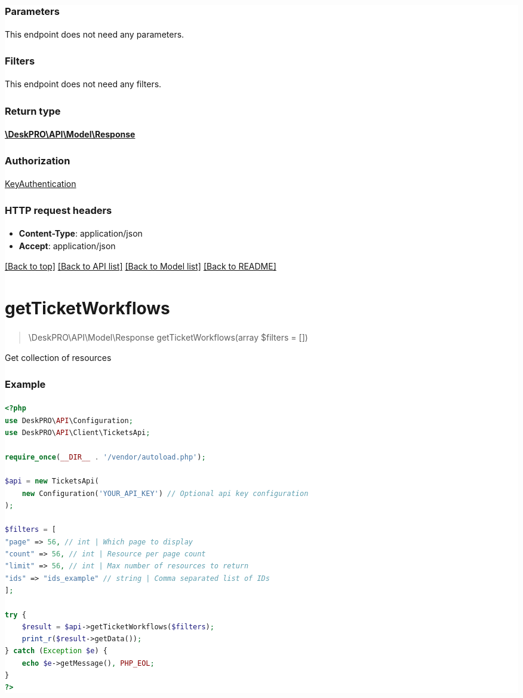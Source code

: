 ### Parameters
This endpoint does not need any parameters.


### Filters
This endpoint does not need any filters.


### Return type

[**\DeskPRO\API\Model\Response**](../Model/Response.md)

### Authorization

[KeyAuthentication](../../README.md#KeyAuthentication)

### HTTP request headers

 - **Content-Type**: application/json
 - **Accept**: application/json

[[Back to top]](#) [[Back to API list]](../../README.md#documentation-for-api-endpoints) [[Back to Model list]](../../README.md#documentation-for-models) [[Back to README]](../../README.md)

# **getTicketWorkflows**
> \DeskPRO\API\Model\Response getTicketWorkflows(array $filters = [])



Get collection of resources

### Example
```php
<?php
use DeskPRO\API\Configuration;
use DeskPRO\API\Client\TicketsApi;

require_once(__DIR__ . '/vendor/autoload.php');

$api = new TicketsApi(
    new Configuration('YOUR_API_KEY') // Optional api key configuration
);

$filters = [
"page" => 56, // int | Which page to display
"count" => 56, // int | Resource per page count
"limit" => 56, // int | Max number of resources to return
"ids" => "ids_example" // string | Comma separated list of IDs
];

try {
    $result = $api->getTicketWorkflows($filters);
    print_r($result->getData());
} catch (Exception $e) {
    echo $e->getMessage(), PHP_EOL;
}
?>
```
